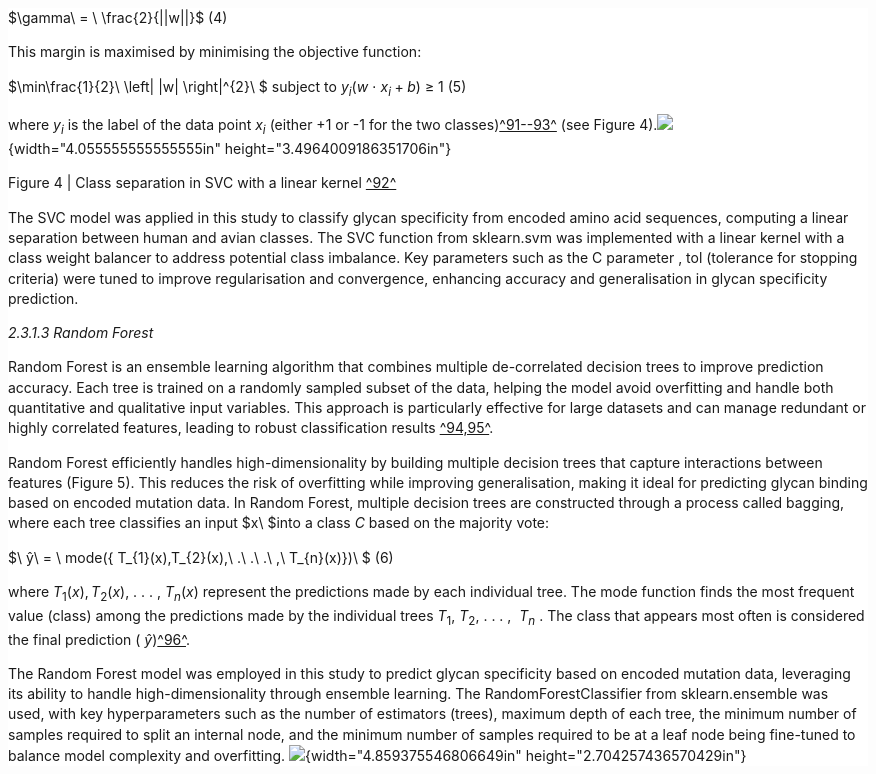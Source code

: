 $\gamma\  = \ \frac{2}{||w||}$ (4)

This margin is maximised by minimising the objective function:

$\min\frac{1}{2}\ \left| |w| \right|^{2}\ $ subject to
$y_{i}(w\  \cdot \ x_{i} + b)\  \geq \ 1$ (5)

where $y_{i}$ is the label of the data point $x_{i}$ (either +1 or -1
for the two
classes)[^91--93^](https://www.zotero.org/google-docs/?yRLd4q) (see
Figure 4).![](media/image4.png){width="4.055555555555555in"
height="3.4964009186351706in"}

Figure 4 \| Class separation in SVC with a linear kernel
[^92^](https://www.zotero.org/google-docs/?XrEdcp)

The SVC model was applied in this study to classify glycan specificity
from encoded amino acid sequences, computing a linear separation between
human and avian classes. The SVC function from sklearn.svm was
implemented with a linear kernel with a class weight balancer to address
potential class imbalance. Key parameters such as the C parameter , tol
(tolerance for stopping criteria) were tuned to improve regularisation
and convergence, enhancing accuracy and generalisation in glycan
specificity prediction.

*2.3.1.3 Random Forest*

Random Forest is an ensemble learning algorithm that combines multiple
de-correlated decision trees to improve prediction accuracy. Each tree
is trained on a randomly sampled subset of the data, helping the model
avoid overfitting and handle both quantitative and qualitative input
variables. This approach is particularly effective for large datasets
and can manage redundant or highly correlated features, leading to
robust classification results
[^94,95^](https://www.zotero.org/google-docs/?hBmoM4).

Random Forest efficiently handles high-dimensionality by building
multiple decision trees that capture interactions between features
(Figure 5). This reduces the risk of overfitting while improving
generalisation, making it ideal for predicting glycan binding based on
encoded mutation data. In Random Forest, multiple decision trees are
constructed through a process called bagging, where each tree classifies
an input $x\ $into a class $C$ based on the majority vote:

$\ ŷ\  = \ mode(\{ T_{1}(x),T_{2}(x),\ .\ .\ .\ ,\ T_{n}(x)\})\ $ (6)

where $T_{1}(x),T_{2}(x),\ .\ .\ .\ ,\ T_{n}(x)$ represent the
predictions made by each individual tree. The mode function finds the
most frequent value (class) among the predictions made by the individual
trees $T_{1}$, $T_{2}$, . . . , ​ $T_{n}$ . The class that appears most
often is considered the final prediction
($\ ŷ$)[^96^](https://www.zotero.org/google-docs/?0bmIIz).

The Random Forest model was employed in this study to predict glycan
specificity based on encoded mutation data, leveraging its ability to
handle high-dimensionality through ensemble learning. The
RandomForestClassifier from sklearn.ensemble was used, with key
hyperparameters such as the number of estimators (trees), maximum depth
of each tree, the minimum number of samples required to split an
internal node, and the minimum number of samples required to be at a
leaf node being fine-tuned to balance model complexity and overfitting.
![](media/image5.png){width="4.859375546806649in"
height="2.704257436570429in"}
